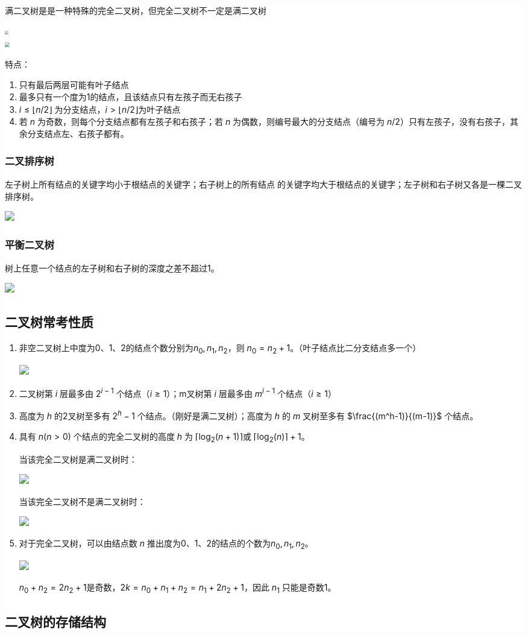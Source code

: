 满二叉树是是一种特殊的完全二叉树，但完全二叉树不一定是满二叉树

<img src="../../../images/计算机/数据结构和算法/55.png" style="zoom: 40%;" />

<br>

<img src="../../../images/计算机/数据结构和算法/54.png" style="zoom: 50%;" />

特点：

1. 只有最后两层可能有叶子结点
2. 最多只有一个度为1的结点，且该结点只有左孩子而无右孩子
3. $i\le \lfloor n/2 \rfloor$ 为分支结点，$i >  \lfloor n/2 \rfloor$为叶子结点
4. 若 $n$ 为奇数，则每个分支结点都有左孩子和右孩子；若 $n$ 为偶数，则编号最大的分支结点（编号为 $n/2$）只有左孩子，没有右孩子，其余分支结点左、右孩子都有。

### 二叉排序树

左子树上所有结点的关键字均小于根结点的关键字；右子树上的所有结点 的关键字均大于根结点的关键字；左子树和右子树又各是一棵二叉排序树。

![](https://model.kisssssssss.space/https://raw.githubusercontent.com/kisssssssss/IMG/main/docs/计算机/数据结构和算法/8.png)

### 平衡二叉树

树上任意一个结点的左子树和右子树的深度之差不超过1。

![](https://model.kisssssssss.space/https://raw.githubusercontent.com/kisssssssss/IMG/main/docs/计算机/数据结构和算法/9.png)

## 二叉树常考性质

1. 非空二叉树上中度为0、1、2的结点个数分别为$n_0,n_1,n_2$，则 $n_0=n_2+1$。（叶子结点比二分支结点多一个）

   ![](https://model.kisssssssss.space/https://raw.githubusercontent.com/kisssssssss/IMG/main/docs/计算机/数据结构和算法/10.png)

2. 二叉树第 $i$ 层最多由 $2^{i-1}$ 个结点（$i\ge1$）；m叉树第 $i$ 层最多由 $m^{i-1}$ 个结点（$i\ge1$）

3. 高度为 $h$ 的2叉树至多有 $2^h-1$ 个结点。（刚好是满二叉树）；高度为 $h$ 的 $m$ 叉树至多有 $\frac{(m^h-1)}{(m-1)}$ 个结点。

4. 具有 $n(n>0)$ 个结点的完全二叉树的高度 $h$ 为 $\lceil \log_2(n+1) \rceil$或 $\lceil \log_2(n) \rceil +1$。

   当该完全二叉树是满二叉树时：

   ![](https://model.kisssssssss.space/https://raw.githubusercontent.com/kisssssssss/IMG/main/docs/计算机/数据结构和算法/11.png)

   当该完全二叉树不是满二叉树时：

   ![](https://model.kisssssssss.space/https://raw.githubusercontent.com/kisssssssss/IMG/main/docs/计算机/数据结构和算法/12.png)

5. 对于完全二叉树，可以由结点数 $n$ 推出度为0、1、2的结点的个数为$n_0,n_1,n_2$。

   ![](https://model.kisssssssss.space/https://raw.githubusercontent.com/kisssssssss/IMG/main/docs/计算机/数据结构和算法/13.png)

   $n_0+n_2=2n_2+1$是奇数，$2k=n_0+n_1+n_2=n_1+2n_2+1$，因此 $n_1$ 只能是奇数1。

## 二叉树的存储结构
